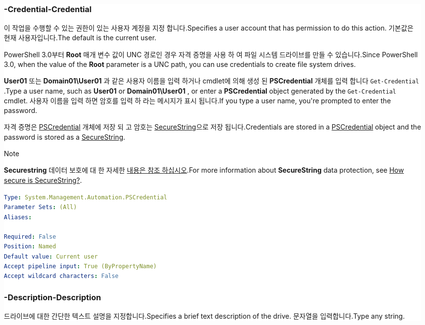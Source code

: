 ### <span data-ttu-id="f7f41-177">-Credential</span><span class="sxs-lookup"><span data-stu-id="f7f41-177">-Credential</span></span>

<span data-ttu-id="f7f41-178">이 작업을 수행할 수 있는 권한이 있는 사용자 계정을 지정 합니다.</span><span class="sxs-lookup"><span data-stu-id="f7f41-178">Specifies a user account that has permission to do this action.</span></span> <span data-ttu-id="f7f41-179">기본값은 현재 사용자입니다.</span><span class="sxs-lookup"><span data-stu-id="f7f41-179">The default is the current user.</span></span>

<span data-ttu-id="f7f41-180">PowerShell 3.0부터 **Root** 매개 변수 값이 UNC 경로인 경우 자격 증명을 사용 하 여 파일 시스템 드라이브를 만들 수 있습니다.</span><span class="sxs-lookup"><span data-stu-id="f7f41-180">Since PowerShell 3.0, when the value of the **Root** parameter is a UNC path, you can use credentials to create file system drives.</span></span>

<span data-ttu-id="f7f41-181">**User01** 또는 **Domain01\User01** 과 같은 사용자 이름을 입력 하거나 cmdlet에 의해 생성 된 **PSCredential** 개체를 입력 합니다 `Get-Credential` .</span><span class="sxs-lookup"><span data-stu-id="f7f41-181">Type a user name, such as **User01** or **Domain01\User01** , or enter a **PSCredential** object generated by the `Get-Credential` cmdlet.</span></span> <span data-ttu-id="f7f41-182">사용자 이름을 입력 하면 암호를 입력 하 라는 메시지가 표시 됩니다.</span><span class="sxs-lookup"><span data-stu-id="f7f41-182">If you type a user name, you're prompted to enter the password.</span></span>

<span data-ttu-id="f7f41-183">자격 증명은 [PSCredential](/dotnet/api/system.management.automation.pscredential) 개체에 저장 되 고 암호는 [SecureString](/dotnet/api/system.security.securestring)으로 저장 됩니다.</span><span class="sxs-lookup"><span data-stu-id="f7f41-183">Credentials are stored in a [PSCredential](/dotnet/api/system.management.automation.pscredential) object and the password is stored as a [SecureString](/dotnet/api/system.security.securestring).</span></span>

> [!NOTE]
> <span data-ttu-id="f7f41-184">**Securestring** 데이터 보호에 대 한 자세한 [내용은 참조 하십시오](/dotnet/api/system.security.securestring#how-secure-is-securestring).</span><span class="sxs-lookup"><span data-stu-id="f7f41-184">For more information about **SecureString** data protection, see [How secure is SecureString?](/dotnet/api/system.security.securestring#how-secure-is-securestring).</span></span>

```yaml
Type: System.Management.Automation.PSCredential
Parameter Sets: (All)
Aliases:

Required: False
Position: Named
Default value: Current user
Accept pipeline input: True (ByPropertyName)
Accept wildcard characters: False
```

### <span data-ttu-id="f7f41-185">-Description</span><span class="sxs-lookup"><span data-stu-id="f7f41-185">-Description</span></span>

<span data-ttu-id="f7f41-186">드라이브에 대한 간단한 텍스트 설명을 지정합니다.</span><span class="sxs-lookup"><span data-stu-id="f7f41-186">Specifies a brief text description of the drive.</span></span> <span data-ttu-id="f7f41-187">문자열을 입력합니다.</span><span class="sxs-lookup"><span data-stu-id="f7f41-187">Type any string.</span></span>
